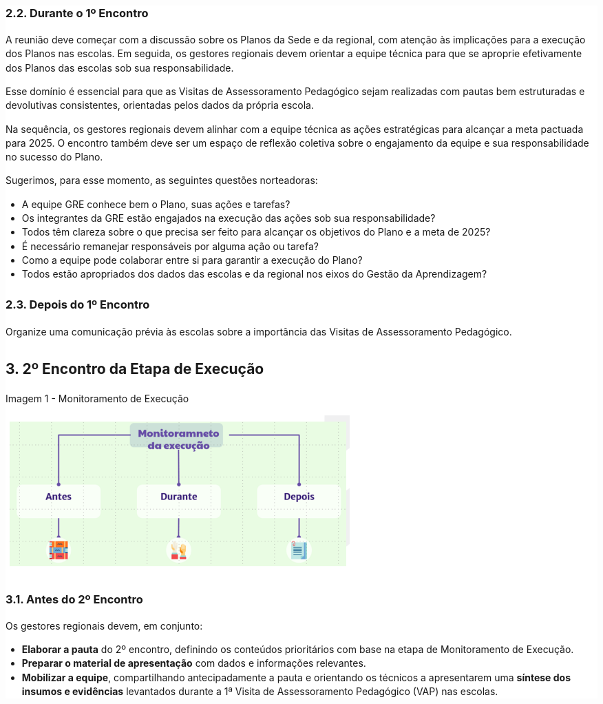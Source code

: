 ### 2.2. Durante o 1º Encontro

A reunião deve começar com a discussão sobre os Planos da Sede e da regional, com atenção às implicações para a execução dos Planos nas escolas. Em seguida, os gestores regionais devem orientar a equipe técnica para que se aproprie efetivamente dos Planos das escolas sob sua responsabilidade.

Esse domínio é essencial para que as Visitas de Assessoramento Pedagógico sejam realizadas com pautas bem estruturadas e devolutivas consistentes, orientadas pelos dados da própria escola.

Na sequência, os gestores regionais devem alinhar com a equipe técnica as ações estratégicas para alcançar a meta pactuada para 2025\. O encontro também deve ser um espaço de reflexão coletiva sobre o engajamento da equipe e sua responsabilidade no sucesso do Plano.

Sugerimos, para esse momento, as seguintes questões norteadoras:

-   A equipe GRE conhece bem o Plano, suas ações e tarefas?
-   Os integrantes da GRE estão engajados na execução das ações sob sua responsabilidade?
-   Todos têm clareza sobre o que precisa ser feito para alcançar os objetivos do Plano e a meta de 2025?
-   É necessário remanejar responsáveis por alguma ação ou tarefa?
-   Como a equipe pode colaborar entre si para garantir a execução do Plano?
-   Todos estão apropriados dos dados das escolas e da regional nos eixos do Gestão da Aprendizagem?

### 2.3. Depois do 1º Encontro

Organize uma comunicação prévia às escolas sobre a importância das Visitas de Assessoramento Pedagógico.

## 3\. 2º Encontro da Etapa de Execução

Imagem 1 \- Monitoramento de Execução

![Imagem 1 - Monitoramento de Execução](../assets/gestor-regional/1.png)

### 3.1. Antes do 2º Encontro

Os gestores regionais devem, em conjunto:

-   **Elaborar a pauta** do 2º encontro, definindo os conteúdos prioritários com base na etapa de Monitoramento de Execução.
-   **Preparar o material de apresentação** com dados e informações relevantes.
-   **Mobilizar a equipe**, compartilhando antecipadamente a pauta e orientando os técnicos a apresentarem uma **síntese dos insumos e evidências** levantados durante a 1ª Visita de Assessoramento Pedagógico (VAP) nas escolas.
